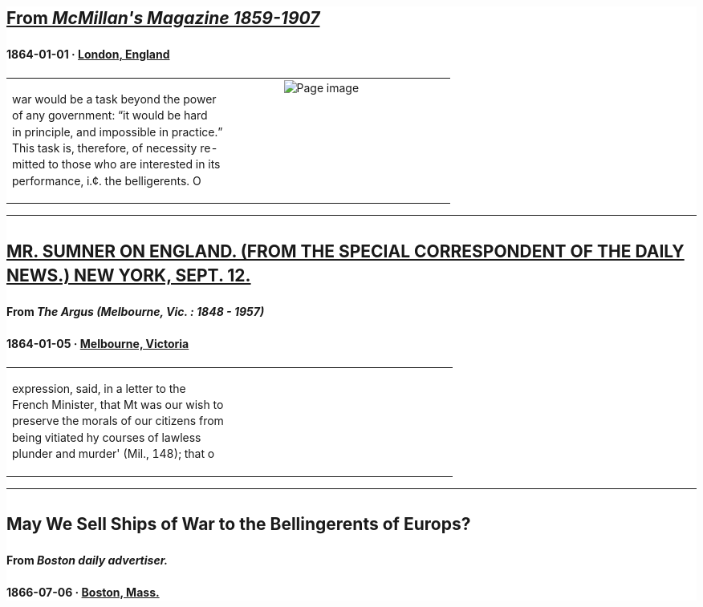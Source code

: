 
## [From _McMillan's Magazine 1859-1907_](https://archive.org/details/sim_mcmillans-magazine_1864-01_9_51/page/n85/mode/1up?view=theater)

#### 1864-01-01 &middot; [London, England](http://dbpedia.org/resource/London)

<table style="width: 100%;"><tr><td style="width: 50%">

  
war would be a task beyond the power  
of any government: “it would be hard  
in principle, and impossible in practice.”  
This task is, therefore, of necessity re-  
mitted to those who are interested in its  
performance, i.¢. the belligerents. O
</td><td style="width: 50%; max-height: 75%; margin: auto; display: block;">
<img alt="Page image" src="https://iiif.archive.org/image/iiif/2/sim_mcmillans-magazine_1864-01_9_51%2Fsim_mcmillans-magazine_1864-01_9_51_jp2.zip%2Fsim_mcmillans-magazine_1864-01_9_51_jp2%2Fsim_mcmillans-magazine_1864-01_9_51_0085.jp2/pct:51.95454545454545,59.571748162352186,34.5,9.04442313838287/600,/0/default.jpg"/>
</td>
</tr></table>

---

## [MR. SUMNER ON ENGLAND. (FROM THE SPECIAL CORRESPONDENT OF THE DAILY NEWS.) NEW YORK, SEPT. 12.](http://trove.nla.gov.au/ndp/del/article/5741925)

#### From _The Argus (Melbourne, Vic. : 1848 - 1957)_

#### 1864-01-05 &middot; [Melbourne, Victoria](http://dbpedia.org/resource/Melbourne)

<table style="width: 100%;"><tr><td style="width: 50%">

  
expression, said, in a letter to the  
French Minister, that Mt was our wish to  
preserve the morals of our citizens from  
being vitiated hy courses of lawless  
plunder and murder&#x27; (Mil., 148); that o
</td></tr></table>

---

## May We Sell Ships of War to the Bellingerents of Europs?

#### From _Boston daily advertiser._

#### 1866-07-06 &middot; [Boston, Mass.](http://dbpedia.org/resource/Boston)
